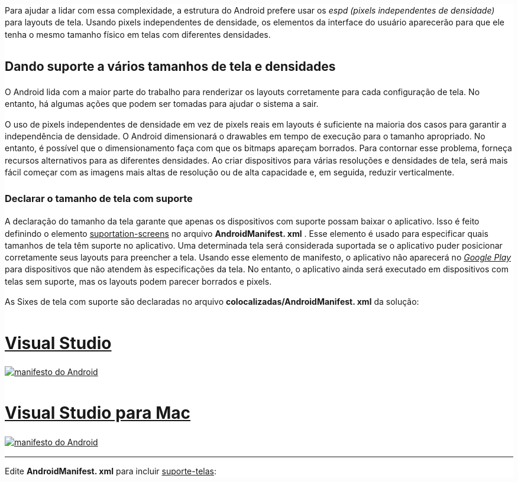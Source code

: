 Para ajudar a lidar com essa complexidade, a estrutura do Android prefere usar os *espd (pixels independentes de densidade)* para layouts de tela. Usando pixels independentes de densidade, os elementos da interface do usuário aparecerão para que ele tenha o mesmo tamanho físico em telas com diferentes densidades.

## <a name="supporting-various-screen-sizes-and-densities"></a>Dando suporte a vários tamanhos de tela e densidades

O Android lida com a maior parte do trabalho para renderizar os layouts corretamente para cada configuração de tela. No entanto, há algumas ações que podem ser tomadas para ajudar o sistema a sair.

O uso de pixels independentes de densidade em vez de pixels reais em layouts é suficiente na maioria dos casos para garantir a independência de densidade.
O Android dimensionará o drawables em tempo de execução para o tamanho apropriado.
No entanto, é possível que o dimensionamento faça com que os bitmaps apareçam borrados. Para contornar esse problema, forneça recursos alternativos para as diferentes densidades. Ao criar dispositivos para várias resoluções e densidades de tela, será mais fácil começar com as imagens mais altas de resolução ou de alta capacidade e, em seguida, reduzir verticalmente.

### <a name="declare-the-supported-screen-size"></a>Declarar o tamanho de tela com suporte

A declaração do tamanho da tela garante que apenas os dispositivos com suporte possam baixar o aplicativo. Isso é feito definindo o elemento [suportation-screens](https://developer.android.com/guide/topics/manifest/supports-screens-element.html) no arquivo **AndroidManifest. xml** . Esse elemento é usado para especificar quais tamanhos de tela têm suporte no aplicativo. Uma determinada tela será considerada suportada se o aplicativo puder posicionar corretamente seus layouts para preencher a tela. Usando esse elemento de manifesto, o aplicativo não aparecerá no [*Google Play*](https://play.google.com/) para dispositivos que não atendem às especificações da tela. No entanto, o aplicativo ainda será executado em dispositivos com telas sem suporte, mas os layouts podem parecer borrados e pixels.

As Sixes de tela com suporte são declaradas no arquivo **colocalizadas/AndroidManifest. xml** da solução:



# <a name="visual-studiotabwindows"></a>[Visual Studio](#tab/windows)

[![manifesto do Android](resources-for-varying-screens-images/01-android-manifest-sml.w1581.png)](resources-for-varying-screens-images/01-android-manifest.w1581.png#lightbox)

# <a name="visual-studio-for-mactabmacos"></a>[Visual Studio para Mac](#tab/macos)

[![manifesto do Android](resources-for-varying-screens-images/01-android-manifest-sml.m761.png)](resources-for-varying-screens-images/01-android-manifest.m761.png#lightbox)

-----

Edite **AndroidManifest. xml** para incluir [suporte-telas](https://developer.android.com/guide/topics/manifest/supports-screens-element.html):
